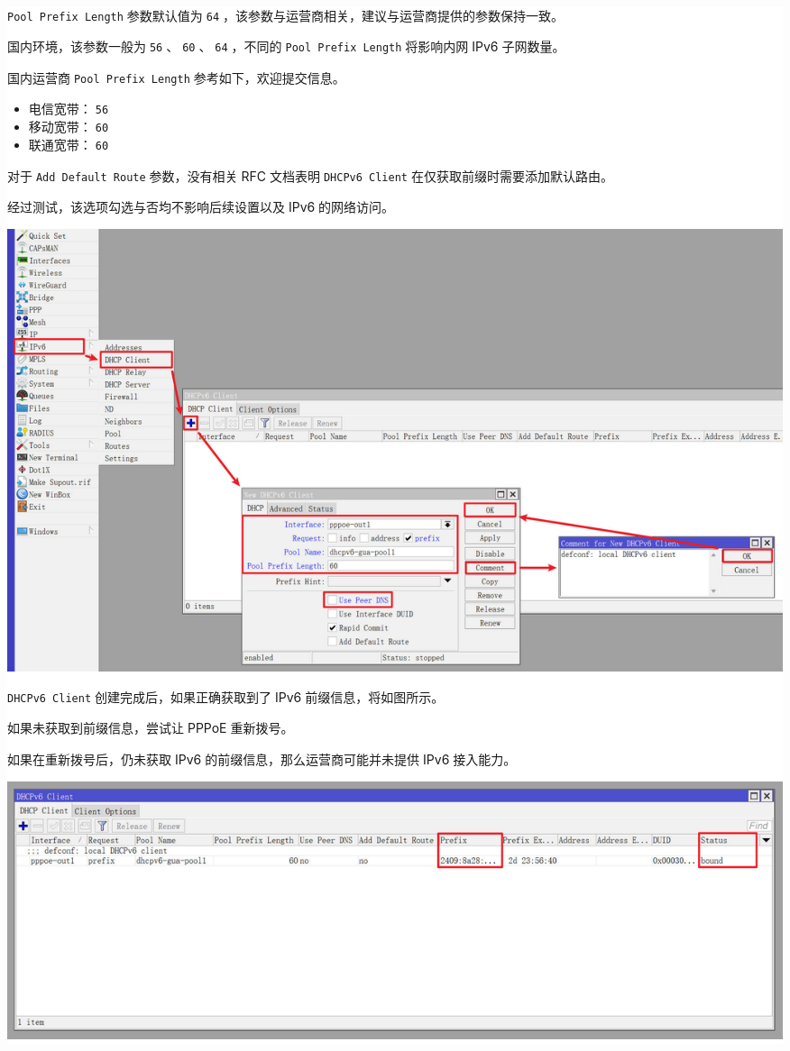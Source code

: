 `Pool Prefix Length` 参数默认值为 `64` ，该参数与运营商相关，建议与运营商提供的参数保持一致。  

国内环境，该参数一般为 `56` 、 `60` 、 `64` ，不同的 `Pool Prefix Length` 将影响内网 IPv6 子网数量。  

国内运营商 `Pool Prefix Length` 参考如下，欢迎提交信息。  
- 电信宽带： `56`  
- 移动宽带： `60`  
- 联通宽带： `60`  

对于 `Add Default Route` 参数，没有相关 RFC 文档表明 `DHCPv6 Client` 在仅获取前缀时需要添加默认路由。  

经过测试，该选项勾选与否均不影响后续设置以及 IPv6 的网络访问。  

![创建DHCPv6客户端](img/p09/wb_dhcpv6_client.jpeg)

`DHCPv6 Client` 创建完成后，如果正确获取到了 IPv6 前缀信息，将如图所示。  

如果未获取到前缀信息，尝试让 PPPoE 重新拨号。  

如果在重新拨号后，仍未获取 IPv6 的前缀信息，那么运营商可能并未提供 IPv6 接入能力。  

![获得IPv6前缀](img/p09/wb_got_prefix.jpeg)

